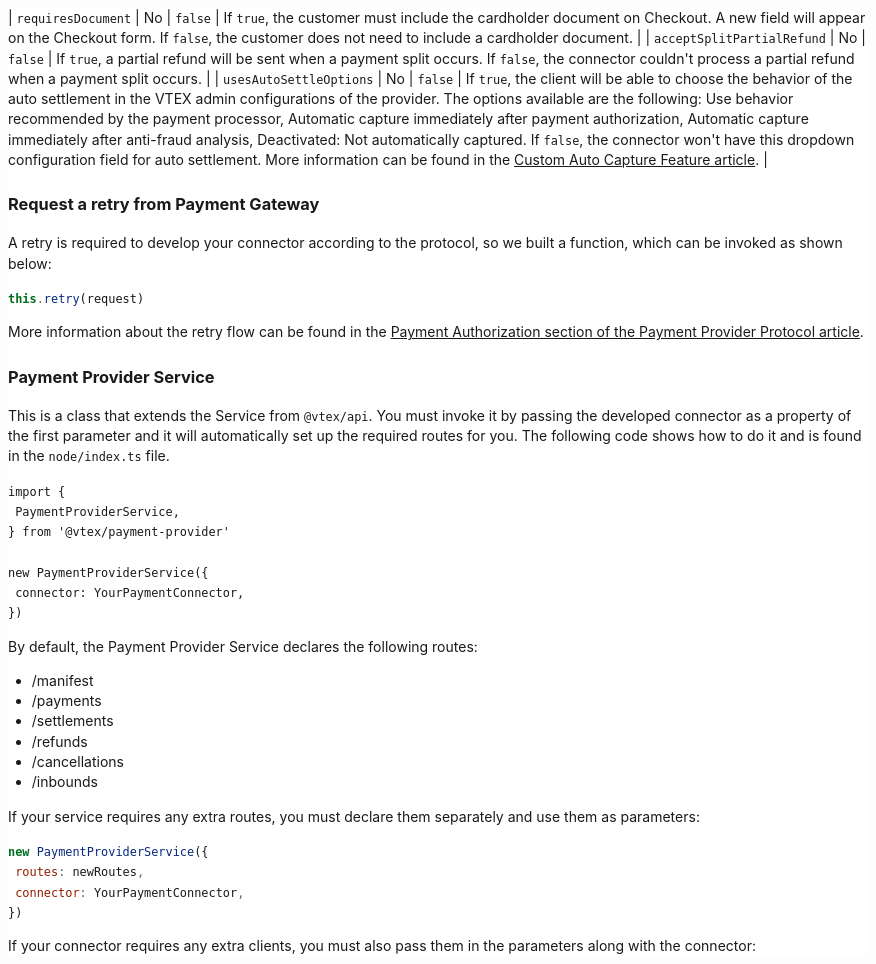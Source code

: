| `requiresDocument` | No | `false` | If `true`, the customer must include the cardholder document on Checkout. A new field will appear on the Checkout form. If `false`, the customer does not need to include a cardholder document. |
| `acceptSplitPartialRefund` | No | `false` | If `true`, a partial refund will be sent when a payment split occurs. If `false`, the connector couldn't process a partial refund when a payment split occurs. |
| `usesAutoSettleOptions` | No | `false` | If `true`, the client will be able to choose the behavior of the auto settlement in the VTEX admin configurations of the provider. The options available are the following: Use behavior recommended by the payment processor, Automatic capture immediately after payment authorization, Automatic capture immediately after anti-fraud analysis, Deactivated: Not automatically captured. If `false`, the connector won't have this dropdown configuration field for auto settlement. More information can be found in the [Custom Auto Capture Feature article](https://developers.vtex.com/docs/guides/custom-auto-capture-feature). |

### Request a retry from Payment Gateway

A retry is required to develop your connector according to the protocol, so we built a function, which can be invoked as shown below:

```js
this.retry(request)
```

More information about the retry flow can be found in the [Payment Authorization section of the Payment Provider Protocol article](https://help.vtex.com/en/tutorial/payment-provider-protocol#payment-authorization).

### Payment Provider Service

This is a class that extends the Service from `@vtex/api`. You must invoke it by passing the developed connector as a property of the first parameter and it will automatically set up the required routes for you. The following code shows how to do it and is found in the `node/index.ts` file.

```
import {
 PaymentProviderService,
} from '@vtex/payment-provider'

new PaymentProviderService({
 connector: YourPaymentConnector,
})
```

By default, the Payment Provider Service declares the following routes:

- /manifest
- /payments
- /settlements
- /refunds
- /cancellations
- /inbounds

If your service requires any extra routes, you must declare them separately and use them as parameters:

```js
new PaymentProviderService({
 routes: newRoutes,
 connector: YourPaymentConnector,
})
```

If your connector requires any extra clients, you must also pass them in the parameters along with the connector:
